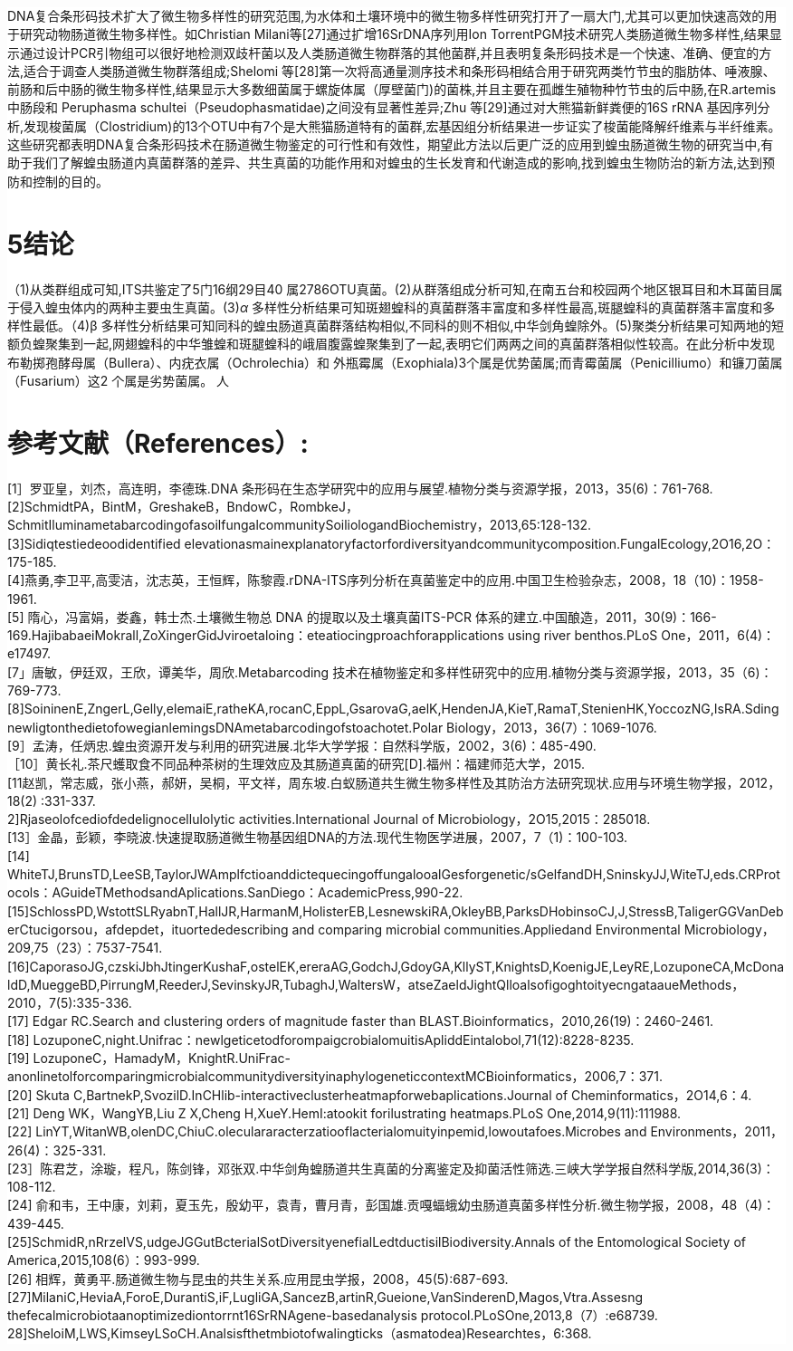 DNA复合条形码技术扩大了微生物多样性的研究范围,为水体和土壤环境中的微生物多样性研究打开了一扇大门,尤其可以更加快速高效的用于研究动物肠道微生物多样性。如Christian Milani等[27]通过扩增16SrDNA序列用Ion TorrentPGM技术研究人类肠道微生物多样性,结果显示通过设计PCR引物组可以很好地检测双歧杆菌以及人类肠道微生物群落的其他菌群,并且表明复条形码技术是一个快速、准确、便宜的方法,适合于调查人类肠道微生物群落组成;Shelomi 等[28]第一次将高通量测序技术和条形码相结合用于研究两类竹节虫的脂肪体、唾液腺、前肠和后中肠的微生物多样性,结果显示大多数细菌属于螺旋体属（厚壁菌门)的菌株,并且主要在孤雌生殖物种竹节虫的后中肠,在R.artemis 中肠段和 Peruphasma schultei（Pseudophasmatidae)之间没有显著性差异;Zhu 等[29]通过对大熊猫新鲜粪便的16S rRNA 基因序列分析,发现梭菌属（Clostridium)的13个OTU中有7个是大熊猫肠道特有的菌群,宏基因组分析结果进一步证实了梭菌能降解纤维素与半纤维素。这些研究都表明DNA复合条形码技术在肠道微生物鉴定的可行性和有效性，期望此方法以后更广泛的应用到蝗虫肠道微生物的研究当中,有助于我们了解蝗虫肠道内真菌群落的差异、共生真菌的功能作用和对蝗虫的生长发育和代谢造成的影响,找到蝗虫生物防治的新方法,达到预防和控制的目的。

# 5结论

（1)从类群组成可知,ITS共鉴定了5门16纲29目40 属2786OTU真菌。(2)从群落组成分析可知,在南五台和校园两个地区银耳目和木耳菌目属于侵入蝗虫体内的两种主要虫生真菌。$( 3 ) \alpha$ 多样性分析结果可知斑翅蝗科的真菌群落丰富度和多样性最高,斑腿蝗科的真菌群落丰富度和多样性最低。（4)β 多样性分析结果可知同科的蝗虫肠道真菌群落结构相似,不同科的则不相似,中华剑角蝗除外。(5)聚类分析结果可知两地的短额负蝗聚集到一起,网翅蝗科的中华雏蝗和斑腿蝗科的峨眉腹露蝗聚集到了一起,表明它们两两之间的真菌群落相似性较高。在此分析中发现布勒掷孢酵母属（Bullera）、内疣衣属（Ochrolechia）和 外瓶霉属（Exophiala)3个属是优势菌属;而青霉菌属（Penicilliumo）和镰刀菌属（Fusarium）这2 个属是劣势菌属。 人

# 参考文献（References）:

[1］罗亚皇，刘杰，高连明，李德珠.DNA 条形码在生态学研究中的应用与展望.植物分类与资源学报，2013，35(6)：761-768.  
[2]SchmidtPA，BintM，GreshakeB，BndowC，RombkeJ，SchmitIluminametabarcodingofasoilfungalcommunitySoiliologandBiochemistry，2013,65:128-132.  
[3]Sidiqtestiedeoodidentified elevationasmainexplanatoryfactorfordiversityandcommunitycomposition.FungalEcology,2O16,2O：175-185.  
[4]燕勇,李卫平,高雯洁，沈志英，王恒辉，陈黎霞.rDNA-ITS序列分析在真菌鉴定中的应用.中国卫生检验杂志，2008，18（10)：1958- 1961.  
[5] 隋心，冯富娟，娄鑫，韩士杰.土壤微生物总 DNA 的提取以及土壤真菌ITS-PCR 体系的建立.中国酿造，2011，30(9)：166-169.HajibabaeiMokrall,ZoXingerGidJviroetaloing：eteatiocingproachforapplications using river benthos.PLoS One，2011，6(4)：e17497.  
[7」唐敏，伊廷双，王欣，谭美华，周欣.Metabarcoding 技术在植物鉴定和多样性研究中的应用.植物分类与资源学报，2013，35（6)：769-773.  
[8]SoininenE,ZngerL,Gelly,elemaiE,ratheKA,rocanC,EppL,GsarovaG,aelK,HendenJA,KieT,RamaT,StenienHK,YoccozNG,IsRA.SdingnewligtonthedietofowegianlemingsDNAmetabarcodingofstoachotet.Polar Biology，2013，36(7）：1069-1076.  
[9］孟涛，任炳忠.蝗虫资源开发与利用的研究进展.北华大学学报：自然科学版，2002，3(6)：485-490.  
［10］黄长礼.茶尺蠖取食不同品种茶树的生理效应及其肠道真菌的研究[D].福州：福建师范大学，2015.  
[11赵凯，常志威，张小燕，郝妍，吴桐，平文祥，周东坡.白蚁肠道共生微生物多样性及其防治方法研究现状.应用与环境生物学报，2012，18(2) :331-337.  
2]Rjaseolofcediofdedelignocellulolytic activities.International Journal of Microbiology，2O15,2015：285018.  
[13］金晶，彭颖，李晓波.快速提取肠道微生物基因组DNA的方法.现代生物医学进展，2007，7（1)：100-103.  
[14] WhiteTJ,BrunsTD,LeeSB,TaylorJWAmplfctioanddictequecingoffungalooalGesforgenetic/sGelfandDH,SninskyJJ,WiteTJ,eds.CRProtocols：AGuideTMethodsandAplications.SanDiego：AcademicPress,990-22.  
[15]SchlossPD,WstottSLRyabnT,HallJR,HarmanM,HolisterEB,LesnewskiRA,OkleyBB,ParksDHobinsoCJ,J,StressB,TaligerGGVanDeberCtucigorsou，afdepdet，ituortededescribing and comparing microbial communities.Appliedand Environmental Microbiology，209,75（23）：7537-7541.  
[16]CaporasoJG,czskiJbhJtingerKushaF,ostelEK,ereraAG,GodchJ,GdoyGA,KllyST,KnightsD,KoenigJE,LeyRE,LozuponeCA,McDonaldD,MueggeBD,PirrungM,ReederJ,SevinskyJR,TubaghJ,WaltersW，atseZaeldJightQlloalsofigoghtoityecngataaueMethods，2010，7(5):335-336.  
[17] Edgar RC.Search and clustering orders of magnitude faster than BLAST.Bioinformatics，2010,26(19)：2460-2461.  
[18] LozuponeC,night.Unifrac：newlgeticetodforompaigcrobialomuitisApliddEintalobol,71(12):8228-8235.  
[19] LozuponeC，HamadyM，KnightR.UniFrac-anonlinetolforcomparingmicrobialcommunitydiversityinaphylogeneticcontextMCBioinformatics，2006,7：371.  
[20] Skuta C,BartnekP,SvozilD.InCHlib-interactiveclusterheatmapforwebaplications.Journal of Cheminformatics，2O14,6：4.  
[21] Deng WK，WangYB,Liu Z X,Cheng H,XueY.HemI:atookit forilustrating heatmaps.PLoS One,2014,9(11):111988.  
[22] LinYT,WitanWB,olenDC,ChiuC.oleculararacterzatiooflacterialomuityinpemid,lowoutafoes.Microbes and Environments，2011，26(4)：325-331.  
[23］陈君芝，涂璇，程凡，陈剑锋，邓张双.中华剑角蝗肠道共生真菌的分离鉴定及抑菌活性筛选.三峡大学学报自然科学版,2014,36(3)：108-112.  
[24] 俞和韦，王中康，刘莉，夏玉先，殷幼平，袁青，曹月青，彭国雄.贡嘎蝠蛾幼虫肠道真菌多样性分析.微生物学报，2008，48（4)：439-445.  
[25]SchmidR,nRrzelVS,udgeJGGutBcterialSotDiversityenefialLedtductisilBiodiversity.Annals of the Entomological Society of America,2015,108(6）：993-999.  
[26] 相辉，黄勇平.肠道微生物与昆虫的共生关系.应用昆虫学报，2008，45(5):687-693.  
[27]MilaniC,HeviaA,ForoE,DurantiS,iF,LugliGA,SancezB,artinR,Gueione,VanSinderenD,Magos,Vtra.Assesng thefecalmicrobiotaanoptimizediontorrnt16SrRNAgene-basedanalysis protocol.PLoSOne,2013,8（7）:e68739.  
28]SheloiM,LWS,KimseyLSoCH.Analsisfthetmbiotofwalingticks（asmatodea)Researchtes，6:368.  